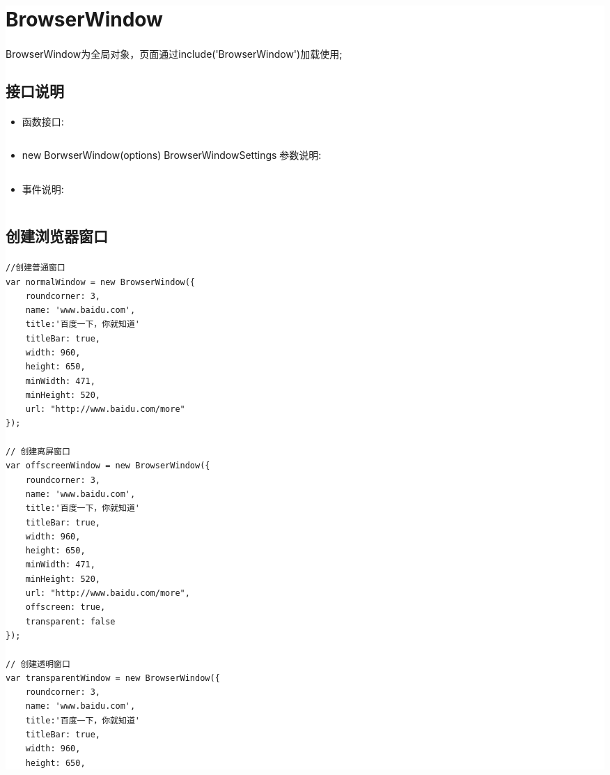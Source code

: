 ﻿# BrowserWindow

BrowserWindow为全局对象，页面通过include('BrowserWindow')加载使用; 


  <link rel="stylesheet" type="text/css" href="docs/css/common.css" />
  <script src="docs/js/string.js" type="text/javascript" charset="utf-8"></script>
  <script src="docs/js/template.js" type="text/javascript" charset="utf-8"></script>
  <script src="docs/js/BrowserWindow.js" type="text/javascript" charset="utf-8"></script>
  
## 接口说明
*    函数接口:

<table id="method" class="table" >
     
</table>
 
*    new BorwserWindow(options) BrowserWindowSettings 参数说明:

<table id="settings" class="table">
</table>

*    事件说明:

<table id="event" class="table" >
     
</table>  

## 创建浏览器窗口


```html
//创建普通窗口
var normalWindow = new BrowserWindow({ 
    roundcorner: 3,
    name: 'www.baidu.com', 
    title:'百度一下，你就知道'
    titleBar: true,
    width: 960,
    height: 650,
    minWidth: 471,
    minHeight: 520,
    url: "http://www.baidu.com/more"
});

// 创建离屏窗口
var offscreenWindow = new BrowserWindow({ 
    roundcorner: 3,
    name: 'www.baidu.com', 
    title:'百度一下，你就知道'
    titleBar: true,
    width: 960,
    height: 650,
    minWidth: 471,
    minHeight: 520,
    url: "http://www.baidu.com/more",
    offscreen: true,
    transparent: false
});

// 创建透明窗口
var transparentWindow = new BrowserWindow({ 
    roundcorner: 3,
    name: 'www.baidu.com', 
    title:'百度一下，你就知道'
    titleBar: true,
    width: 960,
    height: 650,
```